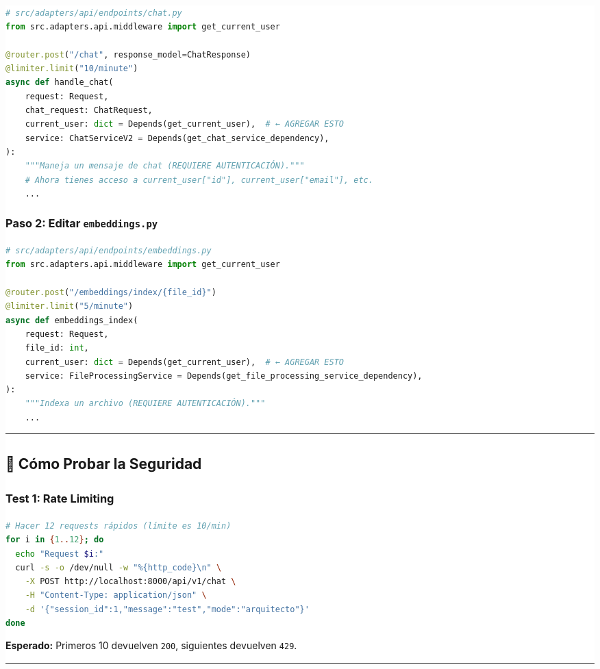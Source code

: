 ```python
# src/adapters/api/endpoints/chat.py
from src.adapters.api.middleware import get_current_user

@router.post("/chat", response_model=ChatResponse)
@limiter.limit("10/minute")
async def handle_chat(
    request: Request,
    chat_request: ChatRequest,
    current_user: dict = Depends(get_current_user),  # ← AGREGAR ESTO
    service: ChatServiceV2 = Depends(get_chat_service_dependency),
):
    """Maneja un mensaje de chat (REQUIERE AUTENTICACIÓN)."""
    # Ahora tienes acceso a current_user["id"], current_user["email"], etc.
    ...
```

### **Paso 2: Editar `embeddings.py`**

```python
# src/adapters/api/endpoints/embeddings.py
from src.adapters.api.middleware import get_current_user

@router.post("/embeddings/index/{file_id}")
@limiter.limit("5/minute")
async def embeddings_index(
    request: Request,
    file_id: int,
    current_user: dict = Depends(get_current_user),  # ← AGREGAR ESTO
    service: FileProcessingService = Depends(get_file_processing_service_dependency),
):
    """Indexa un archivo (REQUIERE AUTENTICACIÓN)."""
    ...
```

---

## 🧪 Cómo Probar la Seguridad

### **Test 1: Rate Limiting**

```bash
# Hacer 12 requests rápidos (límite es 10/min)
for i in {1..12}; do 
  echo "Request $i:"
  curl -s -o /dev/null -w "%{http_code}\n" \
    -X POST http://localhost:8000/api/v1/chat \
    -H "Content-Type: application/json" \
    -d '{"session_id":1,"message":"test","mode":"arquitecto"}'
done
```

**Esperado:** Primeros 10 devuelven `200`, siguientes devuelven `429`.

---